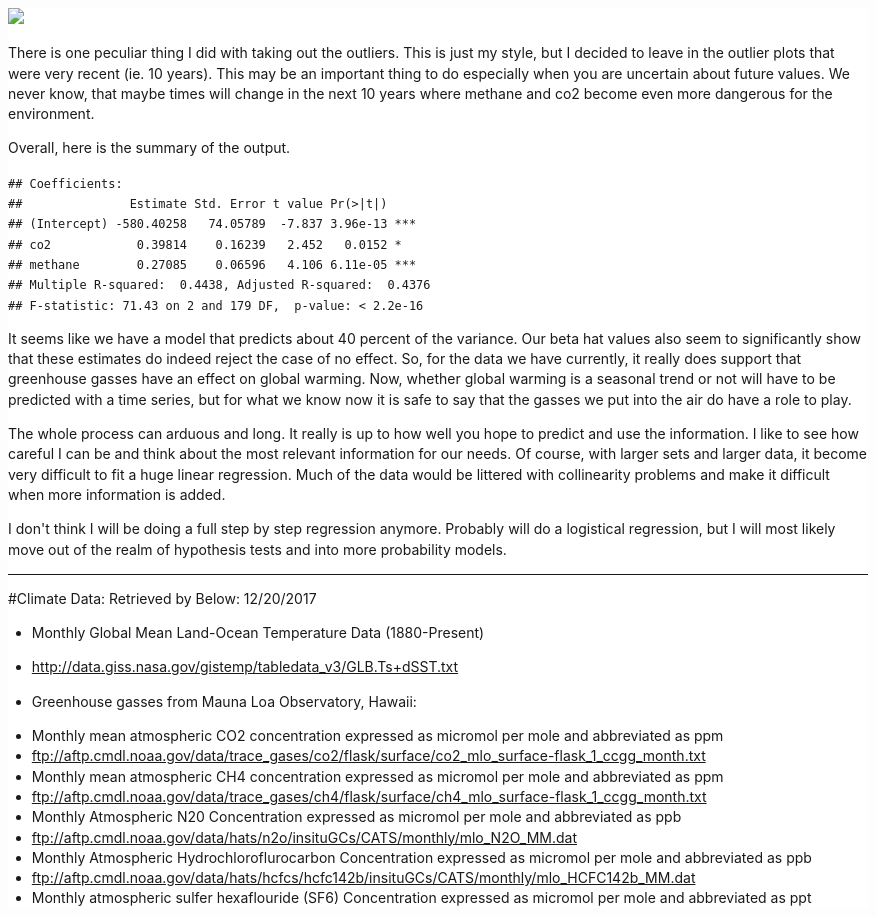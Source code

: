 ![](https://tykiww.github.io/img/reg/reg7.png)

There is one peculiar thing I did with taking out the outliers. This is just my style, but I decided to leave in the outlier plots that were very recent (ie. 10 years). This may be an important thing to do especially when you are uncertain about future values. We never know, that maybe times will change in the next 10 years where methane and co2 become even more dangerous for the environment. 

Overall, here is the summary of the output.

    ## Coefficients:
    ##               Estimate Std. Error t value Pr(>|t|)    
    ## (Intercept) -580.40258   74.05789  -7.837 3.96e-13 ***
    ## co2            0.39814    0.16239   2.452   0.0152 *  
    ## methane        0.27085    0.06596   4.106 6.11e-05 ***
    ## Multiple R-squared:  0.4438,	Adjusted R-squared:  0.4376 
    ## F-statistic: 71.43 on 2 and 179 DF,  p-value: < 2.2e-16


It seems like we have a model that predicts about 40 percent of the variance. Our beta hat values also seem to significantly show that these estimates do indeed reject the case of no effect. So, for the data we have currently, it really does support that greenhouse gasses have an effect on global warming. Now, whether global warming is a seasonal trend or not will have to be predicted with a time series, but for what we know now it is safe to say that the gasses we put into the air do have a role to play.

The whole process can arduous and long. It really is up to how well you hope to predict and use the information. I like to see how careful I can be and think about the most relevant information for our needs. Of course, with larger sets and larger data, it become very difficult to fit a huge linear regression. Much of the data would be littered with collinearity problems and make it difficult when more information is added.

I don't think I will be doing a full step by step regression anymore. Probably will do a logistical regression, but I will most likely move out of the realm of hypothesis tests and into more probability models.








-------------

#Climate Data:
Retrieved by Below: 12/20/2017
- Monthly Global Mean Land-Ocean Temperature Data (1880-Present)
* http://data.giss.nasa.gov/gistemp/tabledata_v3/GLB.Ts+dSST.txt

- Greenhouse gasses from Mauna Loa Observatory, Hawaii:
* Monthly mean atmospheric CO2 concentration expressed as micromol per mole and abbreviated as ppm
* ftp://aftp.cmdl.noaa.gov/data/trace_gases/co2/flask/surface/co2_mlo_surface-flask_1_ccgg_month.txt
* Monthly mean atmospheric CH4 concentration expressed as micromol per mole and abbreviated as ppm
* ftp://aftp.cmdl.noaa.gov/data/trace_gases/ch4/flask/surface/ch4_mlo_surface-flask_1_ccgg_month.txt
* Monthly Atmospheric N20 Concentration expressed as micromol per mole and abbreviated as ppb
* ftp://aftp.cmdl.noaa.gov/data/hats/n2o/insituGCs/CATS/monthly/mlo_N2O_MM.dat
* Monthly Atmospheric Hydrochloroflurocarbon Concentration expressed as micromol per mole and abbreviated as ppb
* ftp://aftp.cmdl.noaa.gov/data/hats/hcfcs/hcfc142b/insituGCs/CATS/monthly/mlo_HCFC142b_MM.dat
* Monthly atmospheric sulfer hexaflouride (SF6) Concentration expressed as micromol per mole and abbreviated as ppt